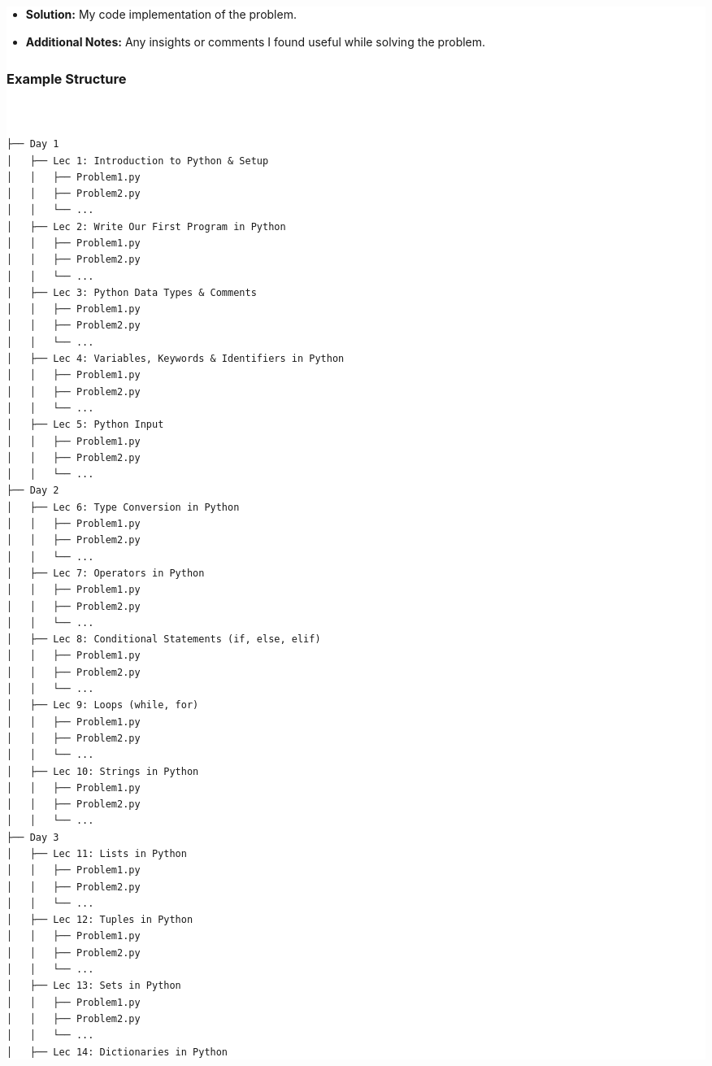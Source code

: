 - **Solution:** My code implementation of the problem.
  
- **Additional Notes:** Any insights or comments I found useful while solving the problem.
  
### Example Structure
```


├── Day 1
│   ├── Lec 1: Introduction to Python & Setup
│   │   ├── Problem1.py
│   │   ├── Problem2.py
│   │   └── ...
│   ├── Lec 2: Write Our First Program in Python
│   │   ├── Problem1.py
│   │   ├── Problem2.py
│   │   └── ...
│   ├── Lec 3: Python Data Types & Comments
│   │   ├── Problem1.py
│   │   ├── Problem2.py
│   │   └── ...
│   ├── Lec 4: Variables, Keywords & Identifiers in Python
│   │   ├── Problem1.py
│   │   ├── Problem2.py
│   │   └── ...
│   ├── Lec 5: Python Input
│   │   ├── Problem1.py
│   │   ├── Problem2.py
│   │   └── ...
├── Day 2
│   ├── Lec 6: Type Conversion in Python
│   │   ├── Problem1.py
│   │   ├── Problem2.py
│   │   └── ...
│   ├── Lec 7: Operators in Python
│   │   ├── Problem1.py
│   │   ├── Problem2.py
│   │   └── ...
│   ├── Lec 8: Conditional Statements (if, else, elif)
│   │   ├── Problem1.py
│   │   ├── Problem2.py
│   │   └── ...
│   ├── Lec 9: Loops (while, for)
│   │   ├── Problem1.py
│   │   ├── Problem2.py
│   │   └── ...
│   ├── Lec 10: Strings in Python
│   │   ├── Problem1.py
│   │   ├── Problem2.py
│   │   └── ...
├── Day 3
│   ├── Lec 11: Lists in Python
│   │   ├── Problem1.py
│   │   ├── Problem2.py
│   │   └── ...
│   ├── Lec 12: Tuples in Python
│   │   ├── Problem1.py
│   │   ├── Problem2.py
│   │   └── ...
│   ├── Lec 13: Sets in Python
│   │   ├── Problem1.py
│   │   ├── Problem2.py
│   │   └── ...
│   ├── Lec 14: Dictionaries in Python
```